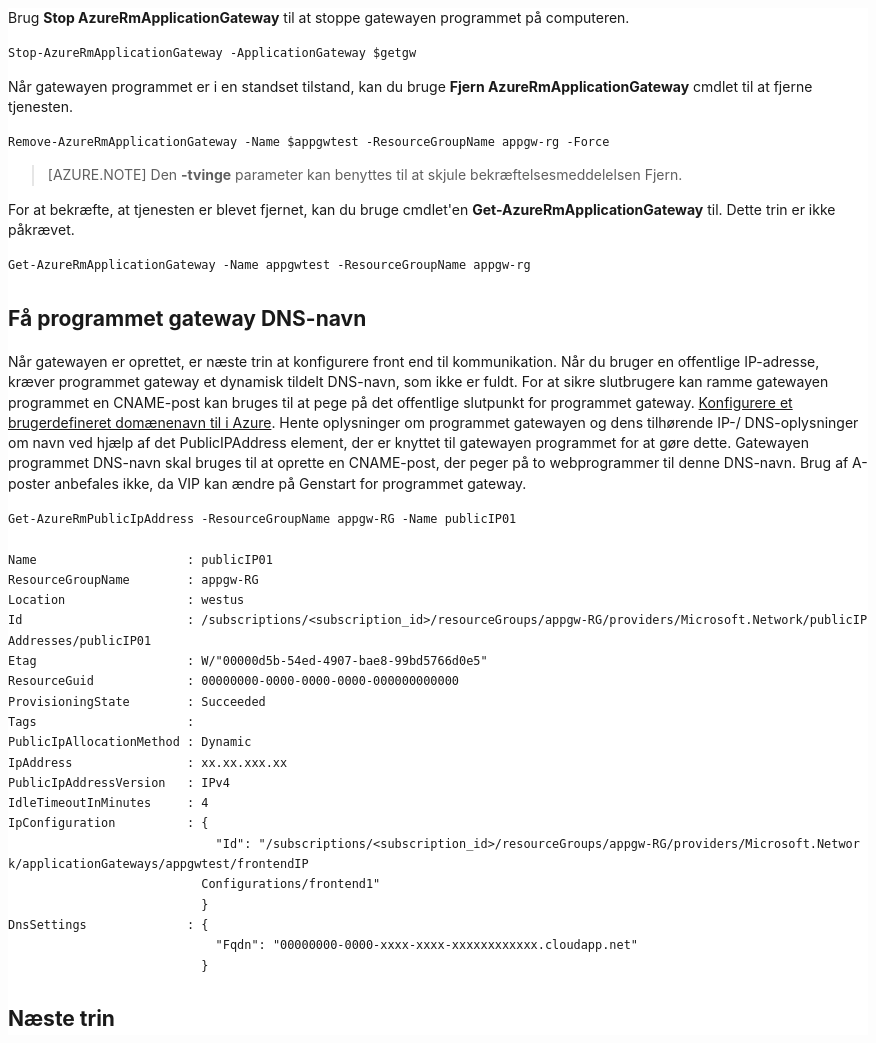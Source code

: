 Brug **Stop AzureRmApplicationGateway** til at stoppe gatewayen programmet på computeren.

    Stop-AzureRmApplicationGateway -ApplicationGateway $getgw  

Når gatewayen programmet er i en standset tilstand, kan du bruge **Fjern AzureRmApplicationGateway** cmdlet til at fjerne tjenesten.

    Remove-AzureRmApplicationGateway -Name $appgwtest -ResourceGroupName appgw-rg -Force

>[AZURE.NOTE] Den **-tvinge** parameter kan benyttes til at skjule bekræftelsesmeddelelsen Fjern.

For at bekræfte, at tjenesten er blevet fjernet, kan du bruge cmdlet'en **Get-AzureRmApplicationGateway** til. Dette trin er ikke påkrævet.

    Get-AzureRmApplicationGateway -Name appgwtest -ResourceGroupName appgw-rg

## <a name="get-application-gateway-dns-name"></a>Få programmet gateway DNS-navn

Når gatewayen er oprettet, er næste trin at konfigurere front end til kommunikation. Når du bruger en offentlige IP-adresse, kræver programmet gateway et dynamisk tildelt DNS-navn, som ikke er fuldt. For at sikre slutbrugere kan ramme gatewayen programmet en CNAME-post kan bruges til at pege på det offentlige slutpunkt for programmet gateway. [Konfigurere et brugerdefineret domænenavn til i Azure](../cloud-services/cloud-services-custom-domain-name-portal.md). Hente oplysninger om programmet gatewayen og dens tilhørende IP-/ DNS-oplysninger om navn ved hjælp af det PublicIPAddress element, der er knyttet til gatewayen programmet for at gøre dette. Gatewayen programmet DNS-navn skal bruges til at oprette en CNAME-post, der peger på to webprogrammer til denne DNS-navn. Brug af A-poster anbefales ikke, da VIP kan ændre på Genstart for programmet gateway.
    
    Get-AzureRmPublicIpAddress -ResourceGroupName appgw-RG -Name publicIP01
        
    Name                     : publicIP01
    ResourceGroupName        : appgw-RG
    Location                 : westus
    Id                       : /subscriptions/<subscription_id>/resourceGroups/appgw-RG/providers/Microsoft.Network/publicIPAddresses/publicIP01
    Etag                     : W/"00000d5b-54ed-4907-bae8-99bd5766d0e5"
    ResourceGuid             : 00000000-0000-0000-0000-000000000000
    ProvisioningState        : Succeeded
    Tags                     : 
    PublicIpAllocationMethod : Dynamic
    IpAddress                : xx.xx.xxx.xx
    PublicIpAddressVersion   : IPv4
    IdleTimeoutInMinutes     : 4
    IpConfiguration          : {
                                 "Id": "/subscriptions/<subscription_id>/resourceGroups/appgw-RG/providers/Microsoft.Network/applicationGateways/appgwtest/frontendIP
                               Configurations/frontend1"
                               }
    DnsSettings              : {
                                 "Fqdn": "00000000-0000-xxxx-xxxx-xxxxxxxxxxxx.cloudapp.net"
                               }

## <a name="next-steps"></a>Næste trin
